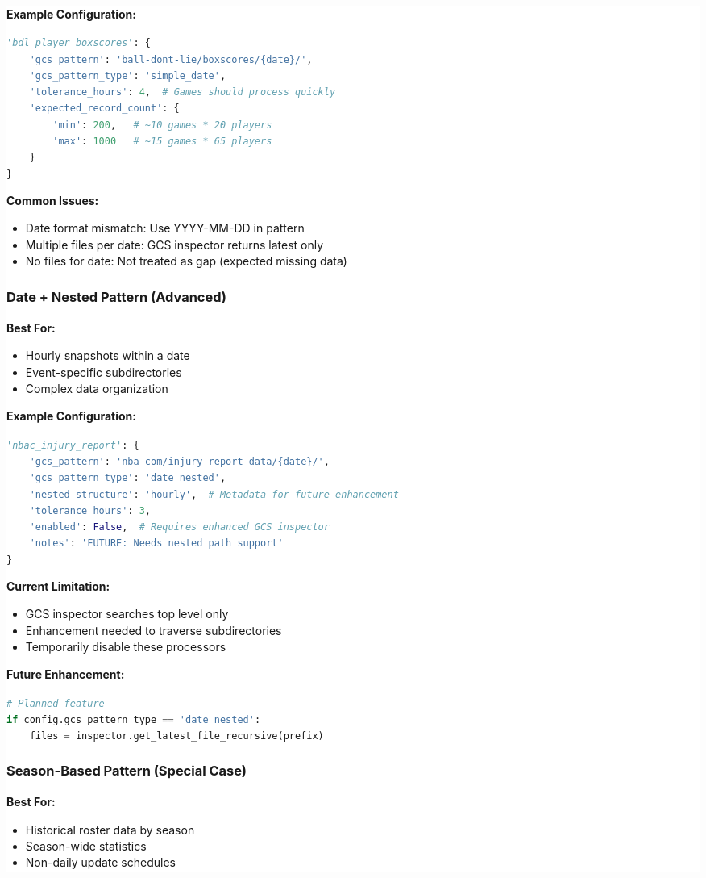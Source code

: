 **Example Configuration:**
```python
'bdl_player_boxscores': {
    'gcs_pattern': 'ball-dont-lie/boxscores/{date}/',
    'gcs_pattern_type': 'simple_date',
    'tolerance_hours': 4,  # Games should process quickly
    'expected_record_count': {
        'min': 200,   # ~10 games * 20 players
        'max': 1000   # ~15 games * 65 players
    }
}
```

**Common Issues:**
- Date format mismatch: Use YYYY-MM-DD in pattern
- Multiple files per date: GCS inspector returns latest only
- No files for date: Not treated as gap (expected missing data)

### Date + Nested Pattern (Advanced)

**Best For:**
- Hourly snapshots within a date
- Event-specific subdirectories
- Complex data organization

**Example Configuration:**
```python
'nbac_injury_report': {
    'gcs_pattern': 'nba-com/injury-report-data/{date}/',
    'gcs_pattern_type': 'date_nested',
    'nested_structure': 'hourly',  # Metadata for future enhancement
    'tolerance_hours': 3,
    'enabled': False,  # Requires enhanced GCS inspector
    'notes': 'FUTURE: Needs nested path support'
}
```

**Current Limitation:**
- GCS inspector searches top level only
- Enhancement needed to traverse subdirectories
- Temporarily disable these processors

**Future Enhancement:**
```python
# Planned feature
if config.gcs_pattern_type == 'date_nested':
    files = inspector.get_latest_file_recursive(prefix)
```

### Season-Based Pattern (Special Case)

**Best For:**
- Historical roster data by season
- Season-wide statistics
- Non-daily update schedules
